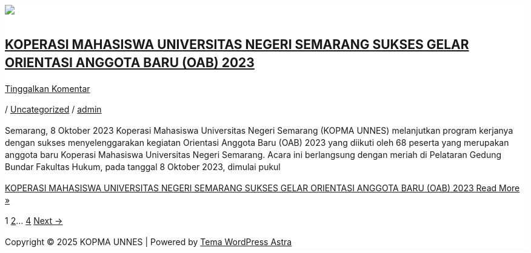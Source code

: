 [![](https://kopmaukmunnes.com/wp-content/uploads/2023/12/6-1024x683.png)](https://kopmaukmunnes.com/koperasi-mahasiswa-universitas-negeri-semarang-sukses-gelar-orientasi-anggota-baru-oab-2023/)

## [KOPERASI MAHASISWA UNIVERSITAS NEGERI SEMARANG SUKSES GELAR ORIENTASI ANGGOTA BARU (OAB) 2023](https://kopmaukmunnes.com/koperasi-mahasiswa-universitas-negeri-semarang-sukses-gelar-orientasi-anggota-baru-oab-2023/)

[Tinggalkan Komentar](https://kopmaukmunnes.com/koperasi-mahasiswa-universitas-negeri-semarang-sukses-gelar-orientasi-anggota-baru-oab-2023/#respond)

/ [Uncategorized](https://kopmaukmunnes.com/category/uncategorized/) / [admin](https://kopmaukmunnes.com/author/admin_kopma/ "Lihat seluruh tulisan oleh admin")

Semarang, 8 Oktober 2023 Koperasi Mahasiswa Universitas Negeri Semarang (KOPMA UNNES) melanjutkan program kerjanya dengan sukses menyelenggarakan kegiatan Orientasi Anggota Baru (OAB) 2023 yang diikuti oleh 68 peserta yang merupakan anggota baru Koperasi Mahasiswa Universitas Negeri Semarang. Acara ini berlangsung dengan meriah di Pelataran Gedung Bundar Fakultas Hukum, pada tanggal 8 Oktober 2023, dimulai pukul

[KOPERASI MAHASISWA UNIVERSITAS NEGERI SEMARANG SUKSES GELAR ORIENTASI ANGGOTA BARU (OAB) 2023 Read More »](https://kopmaukmunnes.com/koperasi-mahasiswa-universitas-negeri-semarang-sukses-gelar-orientasi-anggota-baru-oab-2023/)

1 [2](https://kopmaukmunnes.com/category/uncategorized/page/2/)… [4](https://kopmaukmunnes.com/category/uncategorized/page/4/) [Next →](https://kopmaukmunnes.com/category/uncategorized/page/2/)

Copyright © 2025 KOPMA UNNES \| Powered by [Tema WordPress Astra](https://wpastra.com/)